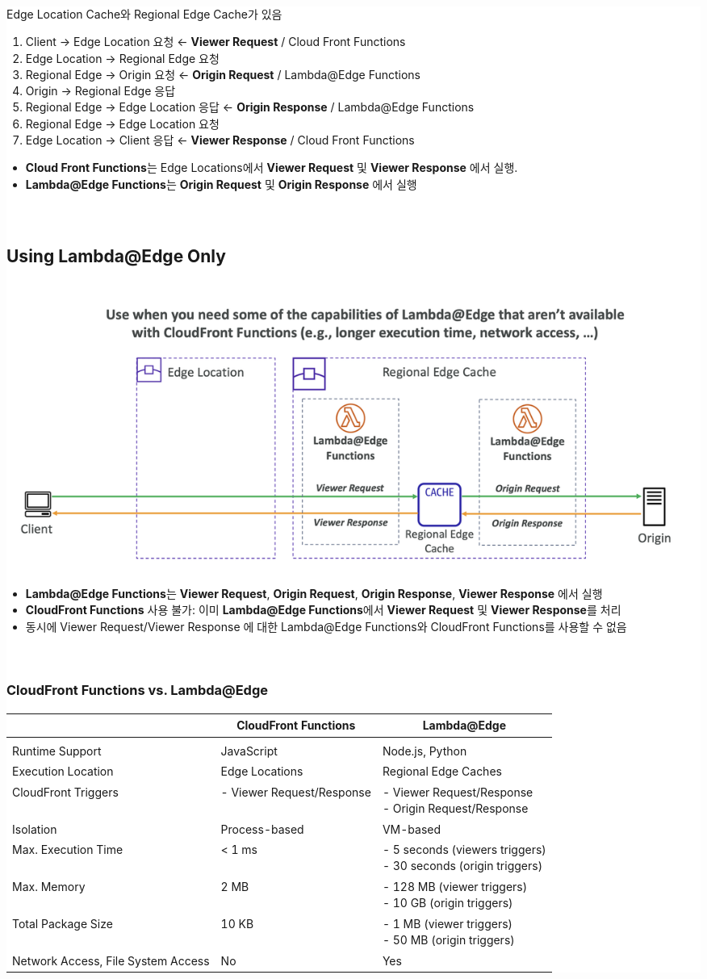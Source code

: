 
Edge Location Cache와 Regional Edge Cache가 있음

1. Client → Edge Location 요청         ← **Viewer Request**  / Cloud Front Functions
2. Edge Location → Regional Edge 요청
3. Regional Edge → Origin 요청         ← **Origin Request**  / Lambda@Edge Functions
4. Origin → Regional Edge 응답
5. Regional Edge → Edge Location 응답  ← **Origin Response** / Lambda@Edge Functions
6. Regional Edge → Edge Location 요청
7. Edge Location → Client 응답         ← **Viewer Response** / Cloud Front Functions

- **Cloud Front Functions**는 Edge Locations에서 **Viewer Request** 및 **Viewer Response** 에서 실행.
- **Lambda@Edge Functions**는 **Origin Request** 및 **Origin Response** 에서 실행

<br/>

## Using Lambda@Edge Only

<br><img src="./img/cloudFront_functions_lambda_edge_img5.png" width="100%" /><br>

- **Lambda@Edge Functions**는 **Viewer Request**, **Origin Request**, **Origin Response**, **Viewer Response** 에서 실행
- **CloudFront Functions** 사용 불가: 이미 **Lambda@Edge Functions**에서 **Viewer Request** 및 **Viewer Response**를 처리
- 동시에 Viewer Request/Viewer Response 에 대한 Lambda@Edge Functions와 CloudFront Functions를 사용할 수 없음

<br/>

### CloudFront Functions vs. Lambda@Edge


|                                    | CloudFront Functions                      | Lambda@Edge                                                       |
| ---------------------------------- | ----------------------------------------- | ----------------------------------------------------------------- |
|                                    |
| Runtime Support                    | JavaScript                                | Node.js, Python                                                   |
| Execution Location                 | Edge Locations                            | Regional Edge Caches                                              |
| CloudFront Triggers                | - Viewer Request/Response                 | - Viewer Request/Response<br/>- Origin Request/Response           |
| Isolation                          | Process-based                             | VM-based                                                          |
| Max. Execution Time                | < 1 ms                                    | - 5 seconds (viewers triggers)<br/>- 30 seconds (origin triggers) |
| Max. Memory                        | 2 MB                                      | - 128 MB (viewer triggers)<br/>- 10 GB (origin triggers)          |
| Total Package Size                 | 10 KB                                     | - 1 MB (viewer triggers)<br/>- 50 MB (origin triggers)            |
| Network Access, File System Access | No                                        | Yes                                                               |